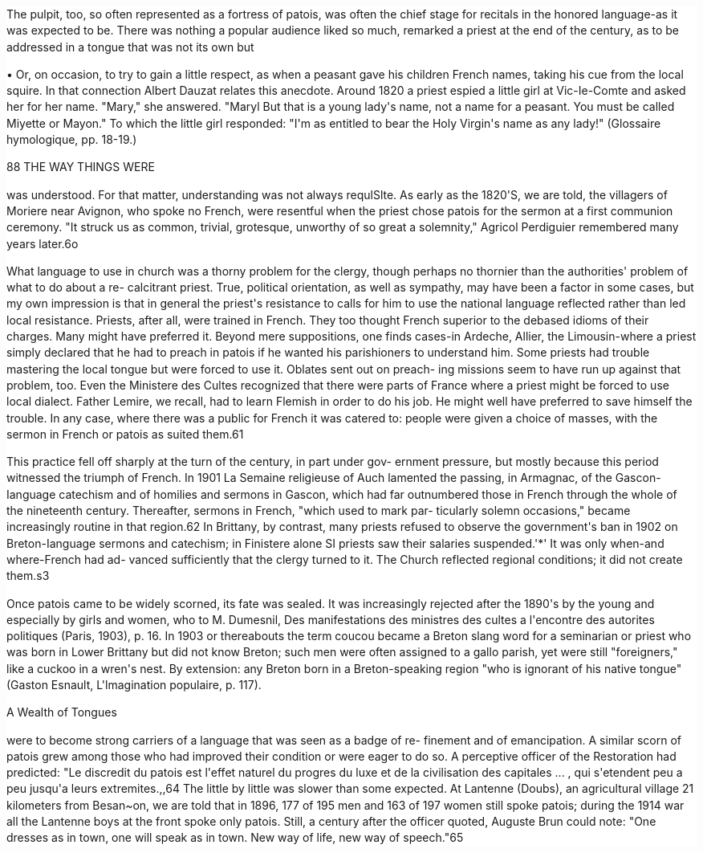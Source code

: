 The pulpit, too, so often represented as a fortress of patois, was often the chief stage for recitals in the honored language-as it was expected to be. There was nothing a popular audience liked so much, remarked a priest at the end of the century, as to be addressed in a tongue that was not its own but 

• Or, on occasion, to try to gain a little respect, as when a peasant gave his children French names, taking his cue from the local squire. In that connection Albert Dauzat relates this anecdote. Around 1820 a priest espied a little girl at Vic-Ie-Comte and asked her for her name. "Mary," she answered. "Maryl But that is a young lady's name, not a name for a peasant. You must be called Miyette or Mayon." To which the little girl responded: "I'm as entitled to bear the Holy Virgin's name as any lady!" (Glossaire hymologique, pp. 18-19.) 

88 THE WAY THINGS WERE 

was understood. For that matter, understanding was not always requlSlte. As early as the 1820'S, we are told, the villagers of Moriere near Avignon, who spoke no French, were resentful when the priest chose patois for the sermon at a first communion ceremony. "It struck us as common, trivial, grotesque, unworthy of so great a solemnity," Agricol Perdiguier remembered many years later.6o 

What language to use in church was a thorny problem for the clergy, though perhaps no thornier than the authorities' problem of what to do about a re- calcitrant priest. True, political orientation, as well as sympathy, may have been a factor in some cases, but my own impression is that in general the priest's resistance to calls for him to use the national language reflected rather than led local resistance. Priests, after all, were trained in French. They too thought French superior to the debased idioms of their charges. Many might have preferred it. Beyond mere suppositions, one finds cases-in Ardeche, Allier, the Limousin-where a priest simply declared that he had to preach in patois if he wanted his parishioners to understand him. Some priests had trouble mastering the local tongue but were forced to use it. Oblates sent out on preach- ing missions seem to have run up against that problem, too. Even the Ministere des Cultes recognized that there were parts of France where a priest might be forced to use local dialect. Father Lemire, we recall, had to learn Flemish in order to do his job. He might well have preferred to save himself the trouble. In any case, where there was a public for French it was catered to: people were given a choice of masses, with the sermon in French or patois as suited them.61 

This practice fell off sharply at the turn of the century, in part under gov- ernment pressure, but mostly because this period witnessed the triumph of French. In 1901 La Semaine religieuse of Auch lamented the passing, in Armagnac, of the Gascon-Ianguage catechism and of homilies and sermons in Gascon, which had far outnumbered those in French through the whole of the nineteenth century. Thereafter, sermons in French, "which used to mark par- ticularly solemn occasions," became increasingly routine in that region.62 In Brittany, by contrast, many priests refused to observe the government's ban in 1902 on Breton-Ianguage sermons and catechism; in Finistere alone SI priests saw their salaries suspended.'*' It was only when-and where-French had ad- vanced sufficiently that the clergy turned to it. The Church reflected regional conditions; it did not create them.s3 

Once patois came to be widely scorned, its fate was sealed. It was increasingly rejected after the 1890's by the young and especially by girls and women, who to M. Dumesnil, Des manifestations des ministres des cultes a l'encontre des autorites politiques (Paris, 1903), p. 16. In 1903 or thereabouts the term coucou became a Breton slang word for a seminarian or priest who was born in Lower Brittany but did not know Breton; such men were often assigned to a gallo parish, yet were still "foreigners," like a cuckoo in a wren's nest. By extension: any Breton born in a Breton-speaking region "who is ignorant of his native tongue" (Gaston Esnault, L'lmagination populaire, p. 117). 

A Wealth of Tongues 

were to become strong carriers of a language that was seen as a badge of re- finement and of emancipation. A similar scorn of patois grew among those who had improved their condition or were eager to do so. A perceptive officer of the Restoration had predicted: "Le discredit du patois est l'effet naturel du progres du luxe et de la civilisation des capitales ... , qui s'etendent peu a peu jusqu'a leurs extremites.,,64 The little by little was slower than some expected. At Lantenne (Doubs), an agricultural village 21 kilometers from Besan~on, we are told that in 1896, 177 of 195 men and 163 of 197 women still spoke patois; during the 1914 war all the Lantenne boys at the front spoke only patois. Still, a century after the officer quoted, Auguste Brun could note: "One dresses as in town, one will speak as in town. New way of life, new way of speech."65 
